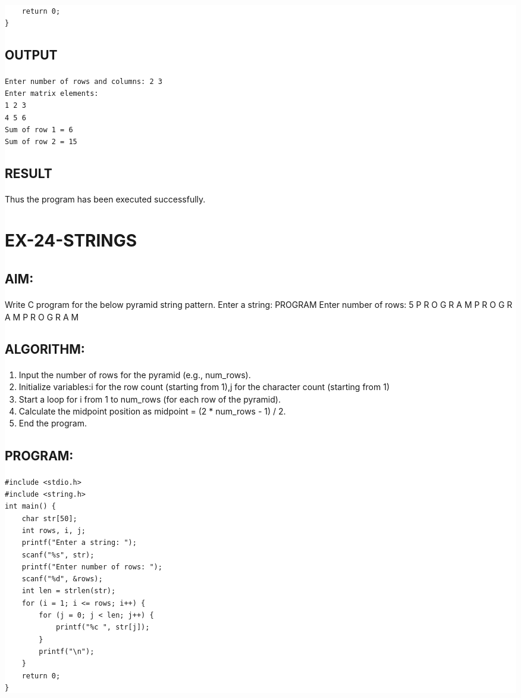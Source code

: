 ```#include <stdio.h>
    return 0;
}
```


## OUTPUT
```
Enter number of rows and columns: 2 3
Enter matrix elements:
1 2 3
4 5 6
Sum of row 1 = 6
Sum of row 2 = 15
```
 
 ## RESULT
 
 Thus the program has been executed successfully.


# EX-24-STRINGS

## AIM:

Write C program for the below pyramid string pattern. Enter a string: PROGRAM Enter number of rows: 5 P R O G R A M P R O G R A M P R O G R A M

## ALGORITHM:

1.	Input the number of rows for the pyramid (e.g., num_rows).
2.	Initialize variables:i for the row count (starting from 1),j for the character count (starting from 1)
3.	Start a loop for i from 1 to num_rows (for each row of the pyramid).
4.	Calculate the midpoint position as midpoint = (2 * num_rows - 1) / 2.
5.	End the program.

## PROGRAM:
```
#include <stdio.h>
#include <string.h>
int main() {
    char str[50];
    int rows, i, j;
    printf("Enter a string: ");
    scanf("%s", str);
    printf("Enter number of rows: ");
    scanf("%d", &rows);
    int len = strlen(str);
    for (i = 1; i <= rows; i++) {
        for (j = 0; j < len; j++) {
            printf("%c ", str[j]);
        }
        printf("\n");
    }
    return 0;
}
```
